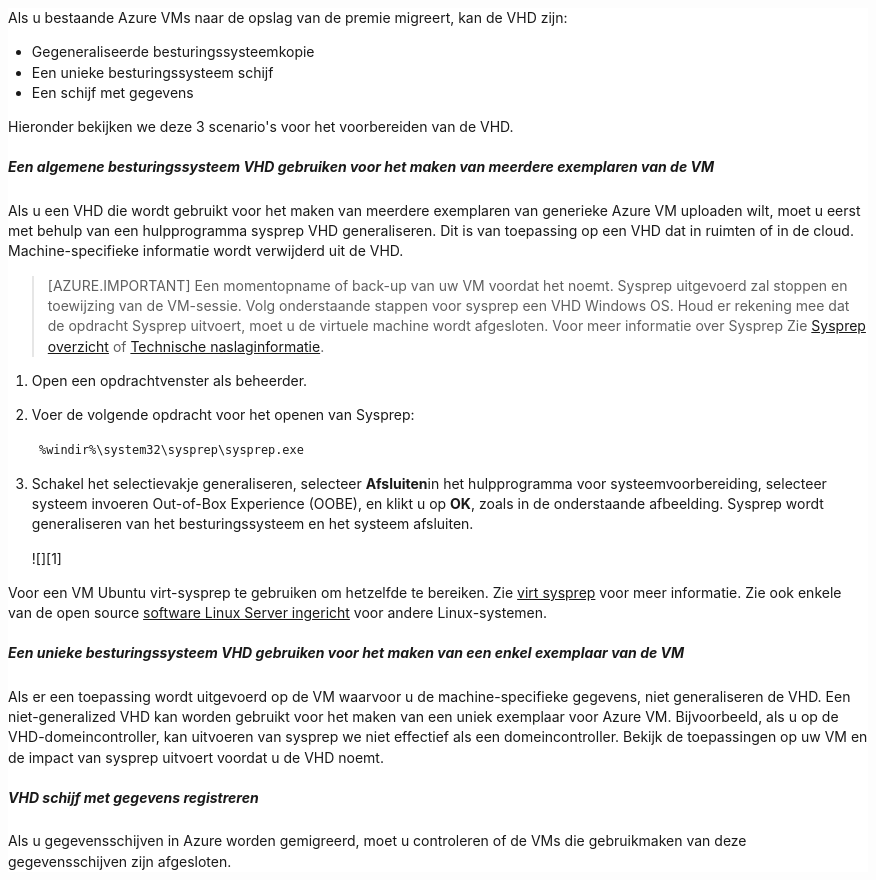 Als u bestaande Azure VMs naar de opslag van de premie migreert, kan de VHD zijn:

- Gegeneraliseerde besturingssysteemkopie
- Een unieke besturingssysteem schijf
- Een schijf met gegevens

Hieronder bekijken we deze 3 scenario's voor het voorbereiden van de VHD.

##### <a name="use-a-generalized-operating-system-vhd-to-create-multiple-vm-instances"></a>Een algemene besturingssysteem VHD gebruiken voor het maken van meerdere exemplaren van de VM

Als u een VHD die wordt gebruikt voor het maken van meerdere exemplaren van generieke Azure VM uploaden wilt, moet u eerst met behulp van een hulpprogramma sysprep VHD generaliseren. Dit is van toepassing op een VHD dat in ruimten of in de cloud. Machine-specifieke informatie wordt verwijderd uit de VHD.

>[AZURE.IMPORTANT] Een momentopname of back-up van uw VM voordat het noemt. Sysprep uitgevoerd zal stoppen en toewijzing van de VM-sessie. Volg onderstaande stappen voor sysprep een VHD Windows OS. Houd er rekening mee dat de opdracht Sysprep uitvoert, moet u de virtuele machine wordt afgesloten. Voor meer informatie over Sysprep Zie [Sysprep overzicht](http://technet.microsoft.com/library/hh825209.aspx) of [Technische naslaginformatie](http://technet.microsoft.com/library/cc766049.aspx).

1. Open een opdrachtvenster als beheerder.
2. Voer de volgende opdracht voor het openen van Sysprep:

        %windir%\system32\sysprep\sysprep.exe

3. Schakel het selectievakje generaliseren, selecteer **Afsluiten**in het hulpprogramma voor systeemvoorbereiding, selecteer systeem invoeren Out-of-Box Experience (OOBE), en klikt u op **OK**, zoals in de onderstaande afbeelding. Sysprep wordt generaliseren van het besturingssysteem en het systeem afsluiten.

    ![][1]

Voor een VM Ubuntu virt-sysprep te gebruiken om hetzelfde te bereiken. Zie [virt sysprep](http://manpages.ubuntu.com/manpages/precise/man1/virt-sysprep.1.html) voor meer informatie. Zie ook enkele van de open source [software Linux Server ingericht](http://www.cyberciti.biz/tips/server-provisioning-software.html) voor andere Linux-systemen.

##### <a name="use-a-unique-operating-system-vhd-to-create-a-single-vm-instance"></a>Een unieke besturingssysteem VHD gebruiken voor het maken van een enkel exemplaar van de VM

Als er een toepassing wordt uitgevoerd op de VM waarvoor u de machine-specifieke gegevens, niet generaliseren de VHD. Een niet-generalized VHD kan worden gebruikt voor het maken van een uniek exemplaar voor Azure VM. Bijvoorbeeld, als u op de VHD-domeincontroller, kan uitvoeren van sysprep we niet effectief als een domeincontroller. Bekijk de toepassingen op uw VM en de impact van sysprep uitvoert voordat u de VHD noemt.

##### <a name="register-data-disk-vhd"></a>VHD schijf met gegevens registreren

Als u gegevensschijven in Azure worden gemigreerd, moet u controleren of de VMs die gebruikmaken van deze gegevensschijven zijn afgesloten.


[4]: http://technet.microsoft.com/library/hh831739.aspx